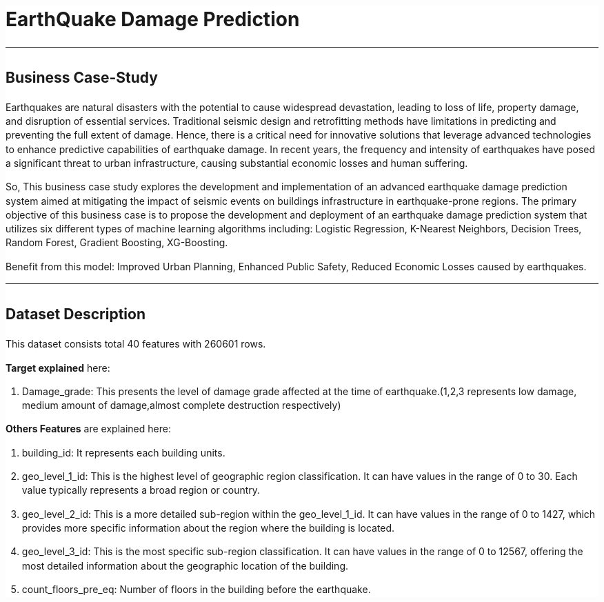 # **EarthQuake Damage Prediction**
------------------------------
## **Business Case-Study**

Earthquakes are natural disasters with the potential to cause widespread devastation, leading to loss of life, property damage, and disruption of
essential services. Traditional seismic design and retrofitting methods have limitations in predicting and preventing the full extent of damage.
Hence, there is a critical need for innovative solutions that leverage advanced technologies to enhance predictive capabilities of earthquake damage.
In recent years, the frequency and intensity of earthquakes have posed a significant threat to urban infrastructure, causing substantial
economic losses and human suffering.

So, This business case study explores the development and implementation of an advanced earthquake damage prediction system aimed at mitigating the
impact of seismic events on buildings infrastructure in earthquake-prone regions. The primary objective of this business case is to propose the
development and deployment of an earthquake damage prediction system that utilizes six different types of machine learning algorithms including:
Logistic Regression, K-Nearest Neighbors, Decision Trees, Random Forest,
Gradient Boosting, XG-Boosting.

Benefit from this model: Improved Urban Planning, Enhanced Public Safety, Reduced Economic Losses caused by earthquakes.

--------
## **Dataset Description**

This dataset consists total 40 features with 260601 rows.

**Target explained** here:

1) Damage_grade: This presents the level of damage grade affected at the time of earthquake.(1,2,3 represents low damage, medium amount of damage,almost complete destruction respectively)

**Others Features** are explained here:

1) building_id: It represents each building units.

2) geo_level_1_id: This is the highest level of geographic region classification. It can have values in the range of 0 to 30. Each value typically represents a broad region or country.

3) geo_level_2_id: This is a more detailed sub-region within the geo_level_1_id. It can have values in the range of 0 to 1427, which provides more specific information about the region where the building is located.

4) geo_level_3_id: This is the most specific sub-region classification. It can have values in the range of 0 to 12567, offering the most detailed information about the geographic location of the building.

5) count_floors_pre_eq: Number of floors in the building before the earthquake.
